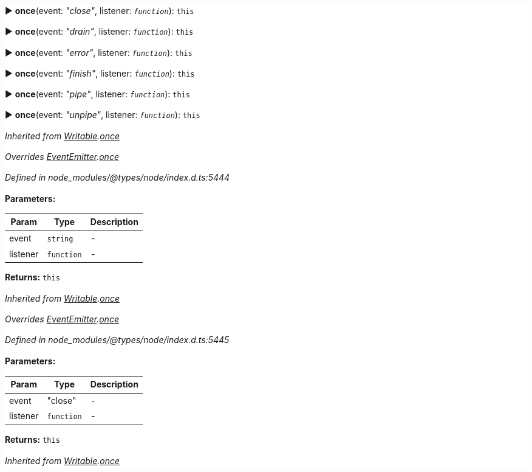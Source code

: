 ► **once**(event: *"close"*, listener: *`function`*): `this`

► **once**(event: *"drain"*, listener: *`function`*): `this`

► **once**(event: *"error"*, listener: *`function`*): `this`

► **once**(event: *"finish"*, listener: *`function`*): `this`

► **once**(event: *"pipe"*, listener: *`function`*): `this`

► **once**(event: *"unpipe"*, listener: *`function`*): `this`



*Inherited from [Writable](_node_modules__types_node_index_d_._stream_.internal.writable.md).[once](_node_modules__types_node_index_d_._stream_.internal.writable.md#once)*

*Overrides [EventEmitter](_node_modules__types_node_index_d_._events_.internal.eventemitter.md).[once](_node_modules__types_node_index_d_._events_.internal.eventemitter.md#once)*

*Defined in node_modules/@types/node/index.d.ts:5444*



**Parameters:**

| Param | Type | Description |
| ------ | ------ | ------ |
| event | `string`   |  - |
| listener | `function`   |  - |





**Returns:** `this`



*Inherited from [Writable](_node_modules__types_node_index_d_._stream_.internal.writable.md).[once](_node_modules__types_node_index_d_._stream_.internal.writable.md#once)*

*Overrides [EventEmitter](_node_modules__types_node_index_d_._events_.internal.eventemitter.md).[once](_node_modules__types_node_index_d_._events_.internal.eventemitter.md#once)*

*Defined in node_modules/@types/node/index.d.ts:5445*



**Parameters:**

| Param | Type | Description |
| ------ | ------ | ------ |
| event | "close"   |  - |
| listener | `function`   |  - |





**Returns:** `this`



*Inherited from [Writable](_node_modules__types_node_index_d_._stream_.internal.writable.md).[once](_node_modules__types_node_index_d_._stream_.internal.writable.md#once)*
